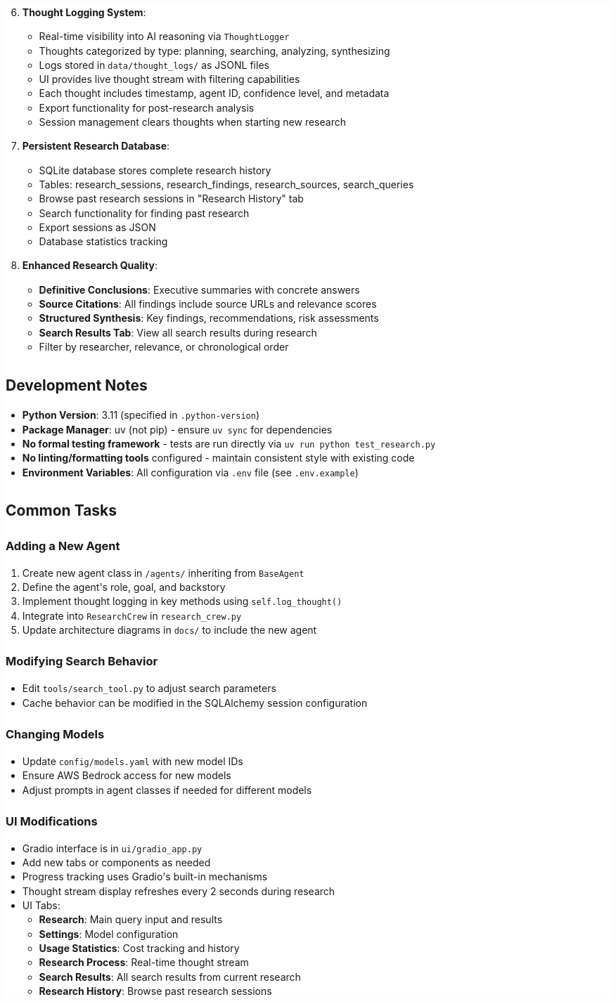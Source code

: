 6. **Thought Logging System**:
   - Real-time visibility into AI reasoning via `ThoughtLogger`
   - Thoughts categorized by type: planning, searching, analyzing, synthesizing
   - Logs stored in `data/thought_logs/` as JSONL files
   - UI provides live thought stream with filtering capabilities
   - Each thought includes timestamp, agent ID, confidence level, and metadata
   - Export functionality for post-research analysis
   - Session management clears thoughts when starting new research

7. **Persistent Research Database**:
   - SQLite database stores complete research history
   - Tables: research_sessions, research_findings, research_sources, search_queries
   - Browse past research sessions in "Research History" tab
   - Search functionality for finding past research
   - Export sessions as JSON
   - Database statistics tracking

8. **Enhanced Research Quality**:
   - **Definitive Conclusions**: Executive summaries with concrete answers
   - **Source Citations**: All findings include source URLs and relevance scores
   - **Structured Synthesis**: Key findings, recommendations, risk assessments
   - **Search Results Tab**: View all search results during research
   - Filter by researcher, relevance, or chronological order

## Development Notes

- **Python Version**: 3.11 (specified in `.python-version`)
- **Package Manager**: uv (not pip) - ensure `uv sync` for dependencies
- **No formal testing framework** - tests are run directly via `uv run python test_research.py`
- **No linting/formatting tools** configured - maintain consistent style with existing code
- **Environment Variables**: All configuration via `.env` file (see `.env.example`)

## Common Tasks

### Adding a New Agent
1. Create new agent class in `/agents/` inheriting from `BaseAgent`
2. Define the agent's role, goal, and backstory
3. Implement thought logging in key methods using `self.log_thought()`
4. Integrate into `ResearchCrew` in `research_crew.py`
5. Update architecture diagrams in `docs/` to include the new agent

### Modifying Search Behavior
- Edit `tools/search_tool.py` to adjust search parameters
- Cache behavior can be modified in the SQLAlchemy session configuration

### Changing Models
- Update `config/models.yaml` with new model IDs
- Ensure AWS Bedrock access for new models
- Adjust prompts in agent classes if needed for different models

### UI Modifications
- Gradio interface is in `ui/gradio_app.py`
- Add new tabs or components as needed
- Progress tracking uses Gradio's built-in mechanisms
- Thought stream display refreshes every 2 seconds during research
- UI Tabs:
  - **Research**: Main query input and results
  - **Settings**: Model configuration
  - **Usage Statistics**: Cost tracking and history
  - **Research Process**: Real-time thought stream
  - **Search Results**: All search results from current research
  - **Research History**: Browse past research sessions
